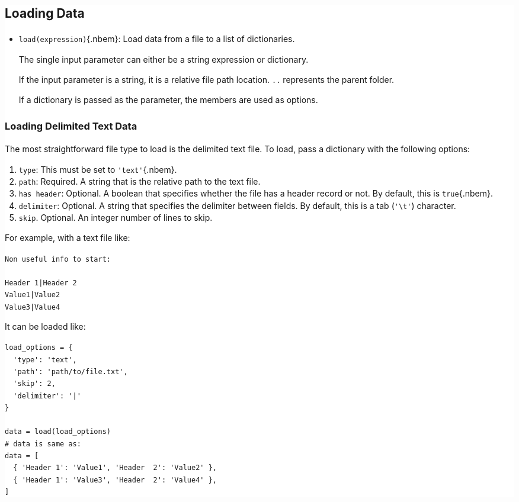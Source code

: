## Loading Data

- `load(expression)`{.nbem}: Load data from a file to a list of dictionaries.

  The single input parameter can either be a string expression or
  dictionary.

  If the input parameter is a string, it is a relative file path
  location. `..` represents the parent folder.

  If a dictionary is passed as the parameter, the members are used as
  options.


### Loading Delimited Text Data

The most straightforward file type to load is the delimited text file.
To load, pass a dictionary with the following options:

1. `type`: This must be set to `'text'`{.nbem}.
2. `path`: Required. A string that is the relative path to the text file.
3. `has header`: Optional. A boolean that specifies whether the file has
   a header record or not. By default, this is `true`{.nbem}.
4. `delimiter`: Optional. A string that specifies the delimiter between
   fields. By default, this is a tab (`'\t'`) character.
5. `skip`. Optional. An integer number of lines to skip.

For example, with a text file like:

```
Non useful info to start:

Header 1|Header 2
Value1|Value2
Value3|Value4
```

It can be loaded like:

```neobem
load_options = {
  'type': 'text',
  'path': 'path/to/file.txt',
  'skip': 2,
  'delimiter': '|'
}

data = load(load_options)
# data is same as:
data = [
  { 'Header 1': 'Value1', 'Header  2': 'Value2' },
  { 'Header 1': 'Value3', 'Header  2': 'Value4' },
]

```
